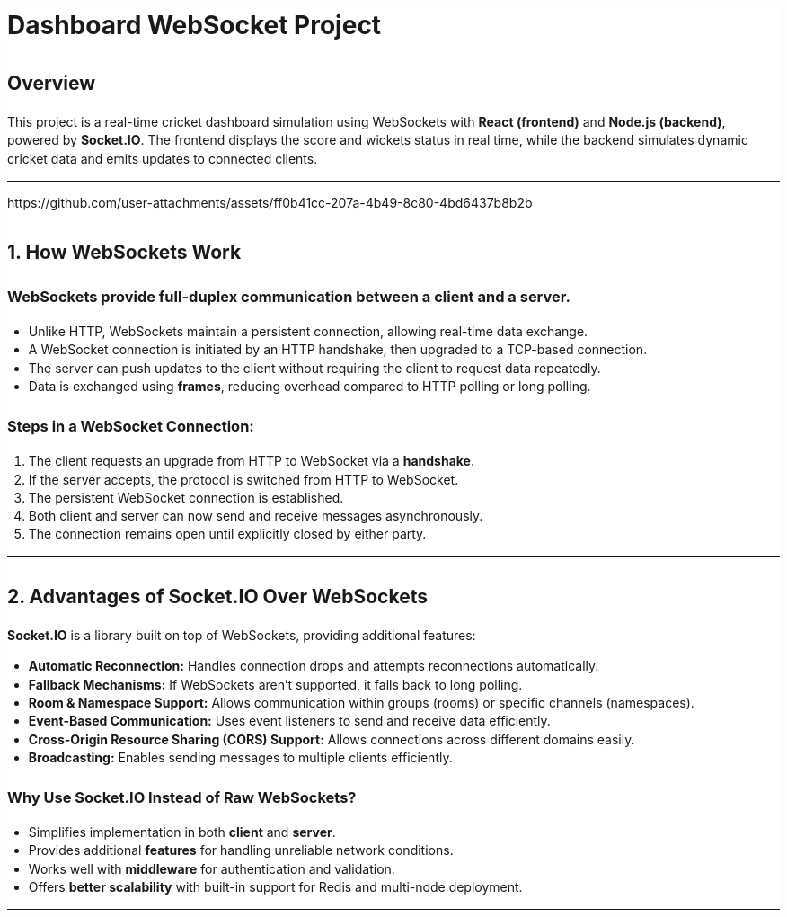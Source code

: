 # Dashboard WebSocket Project

## Overview
This project is a real-time cricket dashboard simulation using WebSockets with **React (frontend)** and **Node.js (backend)**, powered by **Socket.IO**. The frontend displays the  score and wickets status in real time, while the backend simulates dynamic cricket data and emits updates to connected clients.

---

https://github.com/user-attachments/assets/ff0b41cc-207a-4b49-8c80-4bd6437b8b2b




## 1. How WebSockets Work

### WebSockets provide full-duplex communication between a client and a server.
- Unlike HTTP, WebSockets maintain a persistent connection, allowing real-time data exchange.
- A WebSocket connection is initiated by an HTTP handshake, then upgraded to a TCP-based connection.
- The server can push updates to the client without requiring the client to request data repeatedly.
- Data is exchanged using **frames**, reducing overhead compared to HTTP polling or long polling.

### Steps in a WebSocket Connection:
1. The client requests an upgrade from HTTP to WebSocket via a **handshake**.
2. If the server accepts, the protocol is switched from HTTP to WebSocket.
3. The persistent WebSocket connection is established.
4. Both client and server can now send and receive messages asynchronously.
5. The connection remains open until explicitly closed by either party.

---

## 2. Advantages of Socket.IO Over WebSockets

**Socket.IO** is a library built on top of WebSockets, providing additional features:
- **Automatic Reconnection:** Handles connection drops and attempts reconnections automatically.
- **Fallback Mechanisms:** If WebSockets aren’t supported, it falls back to long polling.
- **Room & Namespace Support:** Allows communication within groups (rooms) or specific channels (namespaces).
- **Event-Based Communication:** Uses event listeners to send and receive data efficiently.
- **Cross-Origin Resource Sharing (CORS) Support:** Allows connections across different domains easily.
- **Broadcasting:** Enables sending messages to multiple clients efficiently.

### Why Use Socket.IO Instead of Raw WebSockets?
- Simplifies implementation in both **client** and **server**.
- Provides additional **features** for handling unreliable network conditions.
- Works well with **middleware** for authentication and validation.
- Offers **better scalability** with built-in support for Redis and multi-node deployment.

---
